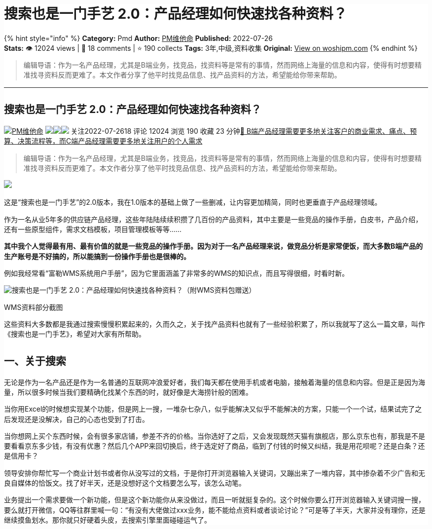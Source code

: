 # 搜索也是一门手艺 2.0：产品经理如何快速找各种资料？
{% hint style="info" %}
**Category:** Pmd
**Author:** [PM维他命](https://www.woshipm.com/u/227259)
**Published:** 2022-07-26  
**Stats:** 👁️ 12024 views | 💬 18 comments | ⭐ 190 collects
**Tags:** 3年,中级,资料收集
**Original:** [View on woshipm.com](https://www.woshipm.com/pmd/5540481.html)
{% endhint %}
> 编辑导语：作为一名产品经理，尤其是B端业务，找竞品，找资料等是常有的事情，然而网络上海量的信息和内容，使得有时想要精准找寻资料反而更难了。本文作者分享了他平时找竞品信息、找产品资料的方法，希望能给你带来帮助。

---

## 搜索也是一门手艺 2.0：产品经理如何快速找各种资料？

[![](https://image.woshipm.com/wp-files/2021/07/Ubf7DEfcVQI43v46YkSc.jpg!/both/72x72)](https://www.woshipm.com/u/227259)[PM维他命](https://www.woshipm.com/u/227259) ![](https://static.woshipm.com/tag/1121_1@2x.png)![](https://static.woshipm.com/tag/2103_1@2x.png)![](https://static.woshipm.com/tag/2104_1@2x.png) 关注2022-07-2618 评论 12024 浏览 190 收藏 23 分钟[🔗 B端产品经理需要更多地关注客户的商业需求、痛点、预算、决策流程等，而C端产品经理需要更多地关注用户的个人需求](https://ke.qidianla.com/courses/bcpm)

> 编辑导语：作为一名产品经理，尤其是B端业务，找竞品，找资料等是常有的事情，然而网络上海量的信息和内容，使得有时想要精准找寻资料反而更难了。本文作者分享了他平时找竞品信息、找产品资料的方法，希望能给你带来帮助。

![](https://image.woshipm.com/wp-files/2022/07/qB9Lp8kV7I3qh5eNyskr.jpg)

这是“搜索也是一门手艺”的2.0版本，我在1.0版本的基础上做了一些删减，让内容更加精简，同时也更垂直于产品经理领域。

作为一名从业5年多的供应链产品经理，这些年陆陆续续积攒了几百份的产品资料，其中主要是一些竞品的操作手册，白皮书，产品介绍，还有一些原型组件，需求文档模板，项目管理模板等等……

**其中我个人觉得最有用、最有价值的就是一些竞品的操作手册。因为对于一名产品经理来说，做竞品分析是家常便饭，而大多数B端产品的生产账号是不好搞的，所以能搞到一份操作手册也是很棒的。**

例如我经常看“富勒WMS系统用户手册”，因为它里面涵盖了非常多的WMS的知识点，而且写得很细，时看时新。

![搜索也是一门手艺 2.0：产品经理如何快速找各种资料？（附WMS资料包赠送）](https://image.woshipm.com/wp-files/2022/07/fG3IhEHTmpNAcQLNHZOU.png)

WMS资料部分截图

这些资料大多数都是我通过搜索慢慢积累起来的，久而久之，关于找产品资料也就有了一些经验积累了，所以我就写了这么一篇文章，叫作《搜索也是一门手艺》，希望对大家有所帮助。

## 一、关于搜索

无论是作为一名产品还是作为一名普通的互联网冲浪爱好者，我们每天都在使用手机或者电脑，接触着海量的信息和内容。但是正是因为海量，所以很多时候当我们要精确化找某个东西的时，就好像是大海捞针般的困难。

当你用Excel的时候想实现某个功能，但是网上一搜，一堆杂七杂八，似乎能解决又似乎不能解决的方案，只能一个一个试，结果试完了之后发现还是没解决，自己的心态也受到了打击。

当你想网上买个东西时候，会有很多家店铺，参差不齐的价格。当你选好了之后，又会发现既然天猫有旗舰店，那么京东也有，那我是不是要看看京东多少钱，有没有优惠？然后几个APP来回切换后，终于选定好了商品，临到了付钱的时候又纠结，我是用花呗呢？还是白条？还是信用卡？

领导安排你帮忙写一个商业计划书或者你从没写过的文档，于是你打开浏览器输入关键词，又蹦出来了一堆内容，其中掺杂着不少广告和无良自媒体的恰饭文。找了好半天，还是没想好这个文档要怎么写，该怎么动笔。

业务提出一个需求要做一个新功能，但是这个新功能你从来没做过，而且一听就挺复杂的。这个时候你要么打开浏览器输入关键词搜一搜，要么就打开微信，QQ等往群里喊一句：“有没有大佬做过xxx业务，能不能给点资料或者谈论讨论？”可是等了半天，大家并没有理你，还是继续摸鱼划水。那你就只好硬着头皮，去搜索引擎里面碰碰运气了。
